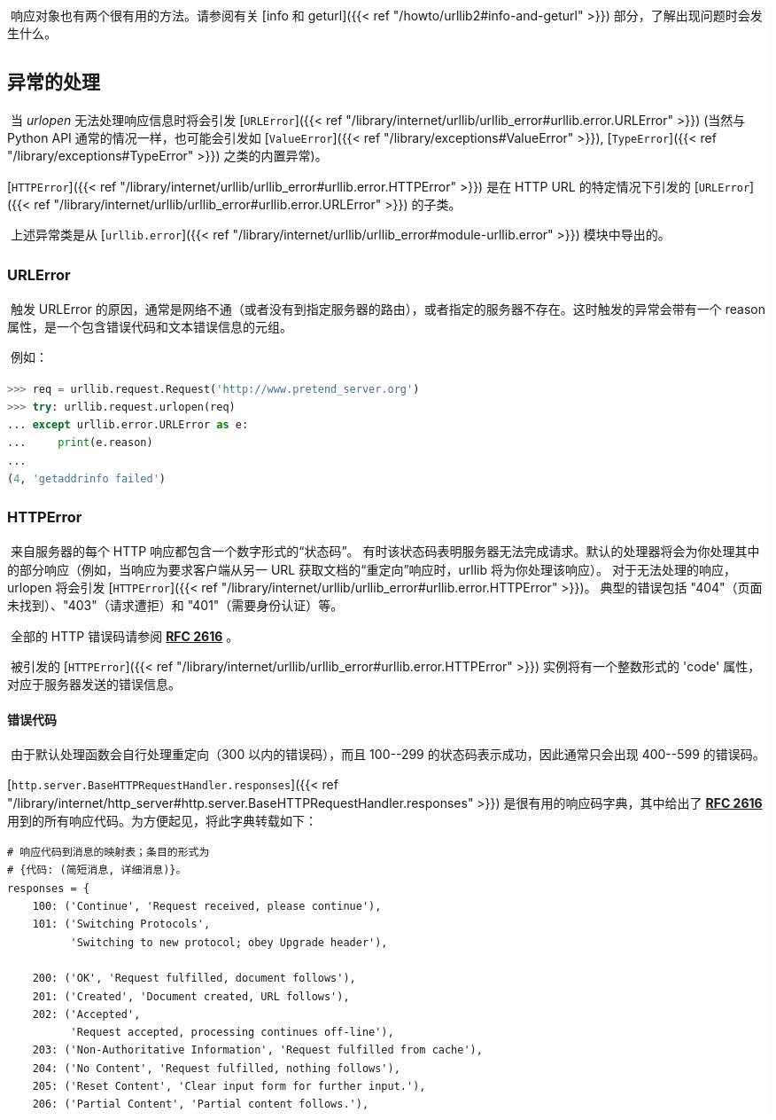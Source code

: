 ​	响应对象也有两个很有用的方法。请参阅有关 [info 和 geturl]({{< ref "/howto/urllib2#info-and-geturl" >}}) 部分，了解出现问题时会发生什么。

## 异常的处理

​	当 *urlopen* 无法处理响应信息时将会引发 [`URLError`]({{< ref "/library/internet/urllib/urllib_error#urllib.error.URLError" >}}) (当然与 Python API 通常的情况一样，也可能会引发如 [`ValueError`]({{< ref "/library/exceptions#ValueError" >}}), [`TypeError`]({{< ref "/library/exceptions#TypeError" >}}) 之类的内置异常)。

[`HTTPError`]({{< ref "/library/internet/urllib/urllib_error#urllib.error.HTTPError" >}}) 是在 HTTP URL 的特定情况下引发的 [`URLError`]({{< ref "/library/internet/urllib/urllib_error#urllib.error.URLError" >}}) 的子类。

​	上述异常类是从 [`urllib.error`]({{< ref "/library/internet/urllib/urllib_error#module-urllib.error" >}}) 模块中导出的。

### URLError

​	触发 URLError 的原因，通常是网络不通（或者没有到指定服务器的路由），或者指定的服务器不存在。这时触发的异常会带有一个 reason 属性，是一个包含错误代码和文本错误信息的元组。

​	例如：



``` python
>>> req = urllib.request.Request('http://www.pretend_server.org')
>>> try: urllib.request.urlopen(req)
... except urllib.error.URLError as e:
...     print(e.reason)      
...
(4, 'getaddrinfo failed')
```

### HTTPError

​	来自服务器的每个 HTTP 响应都包含一个数字形式的“状态码”。 有时该状态码表明服务器无法完成请求。默认的处理器将会为你处理其中的部分响应（例如，当响应为要求客户端从另一 URL 获取文档的“重定向”响应时，urllib 将为你处理该响应）。 对于无法处理的响应，urlopen 将会引发 [`HTTPError`]({{< ref "/library/internet/urllib/urllib_error#urllib.error.HTTPError" >}})。 典型的错误包括 "404"（页面未找到）、"403"（请求遭拒）和 "401"（需要身份认证）等。

​	全部的 HTTP 错误码请参阅 [**RFC 2616**](https://datatracker.ietf.org/doc/html/rfc2616.html) 。

​	被引发的 [`HTTPError`]({{< ref "/library/internet/urllib/urllib_error#urllib.error.HTTPError" >}}) 实例将有一个整数形式的 'code' 属性，对应于服务器发送的错误信息。

#### 错误代码

​	由于默认处理函数会自行处理重定向（300 以内的错误码），而且 100--299 的状态码表示成功，因此通常只会出现 400--599 的错误码。

[`http.server.BaseHTTPRequestHandler.responses`]({{< ref "/library/internet/http_server#http.server.BaseHTTPRequestHandler.responses" >}}) 是很有用的响应码字典，其中给出了 [**RFC 2616**](https://datatracker.ietf.org/doc/html/rfc2616.html) 用到的所有响应代码。为方便起见，将此字典转载如下：

```
# 响应代码到消息的映射表；条目的形式为
# {代码: (简短消息, 详细消息)}。
responses = {
    100: ('Continue', 'Request received, please continue'),
    101: ('Switching Protocols',
          'Switching to new protocol; obey Upgrade header'),

    200: ('OK', 'Request fulfilled, document follows'),
    201: ('Created', 'Document created, URL follows'),
    202: ('Accepted',
          'Request accepted, processing continues off-line'),
    203: ('Non-Authoritative Information', 'Request fulfilled from cache'),
    204: ('No Content', 'Request fulfilled, nothing follows'),
    205: ('Reset Content', 'Clear input form for further input.'),
    206: ('Partial Content', 'Partial content follows.'),

```